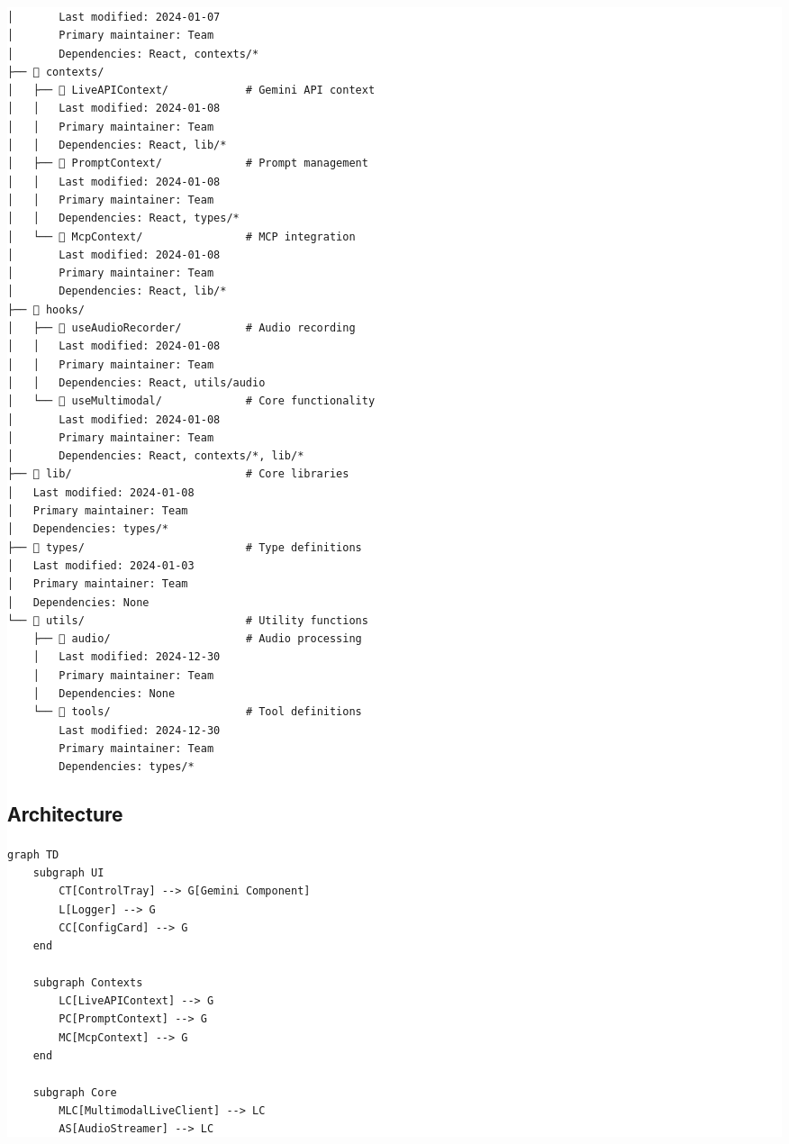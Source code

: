 ```
│       Last modified: 2024-01-07
│       Primary maintainer: Team
│       Dependencies: React, contexts/*
├── 📁 contexts/
│   ├── 📁 LiveAPIContext/            # Gemini API context
│   │   Last modified: 2024-01-08
│   │   Primary maintainer: Team
│   │   Dependencies: React, lib/*
│   ├── 📁 PromptContext/             # Prompt management
│   │   Last modified: 2024-01-08
│   │   Primary maintainer: Team
│   │   Dependencies: React, types/*
│   └── 📁 McpContext/                # MCP integration
│       Last modified: 2024-01-08
│       Primary maintainer: Team
│       Dependencies: React, lib/*
├── 📁 hooks/
│   ├── 📁 useAudioRecorder/          # Audio recording
│   │   Last modified: 2024-01-08
│   │   Primary maintainer: Team
│   │   Dependencies: React, utils/audio
│   └── 📁 useMultimodal/             # Core functionality
│       Last modified: 2024-01-08
│       Primary maintainer: Team
│       Dependencies: React, contexts/*, lib/*
├── 📁 lib/                           # Core libraries
│   Last modified: 2024-01-08
│   Primary maintainer: Team
│   Dependencies: types/*
├── 📁 types/                         # Type definitions
│   Last modified: 2024-01-03
│   Primary maintainer: Team
│   Dependencies: None
└── 📁 utils/                         # Utility functions
    ├── 📁 audio/                     # Audio processing
    │   Last modified: 2024-12-30
    │   Primary maintainer: Team
    │   Dependencies: None
    └── 📁 tools/                     # Tool definitions
        Last modified: 2024-12-30
        Primary maintainer: Team
        Dependencies: types/*
```

## Architecture

```mermaid
graph TD
    subgraph UI
        CT[ControlTray] --> G[Gemini Component]
        L[Logger] --> G
        CC[ConfigCard] --> G
    end

    subgraph Contexts
        LC[LiveAPIContext] --> G
        PC[PromptContext] --> G
        MC[McpContext] --> G
    end

    subgraph Core
        MLC[MultimodalLiveClient] --> LC
        AS[AudioStreamer] --> LC
```